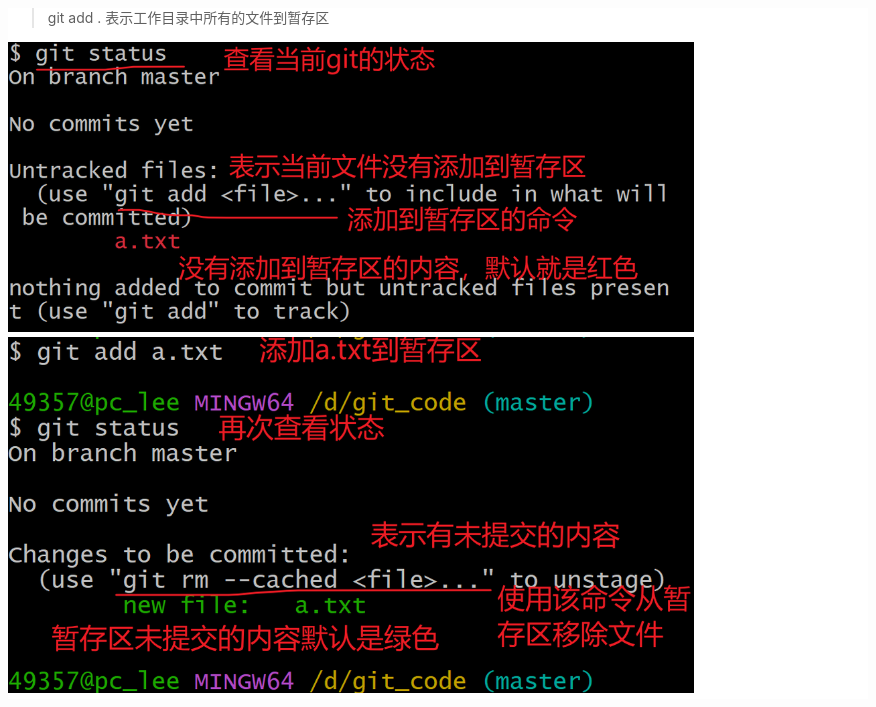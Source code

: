 > git add .   表示工作目录中所有的文件到暂存区

<img src="Git.assets/image-20240821113510255.png" alt="image-20240821113510255" style="zoom:67%;" />

<img src="Git.assets/image-20240821113816003.png" alt="image-20240821113816003" style="zoom:67%;" />
